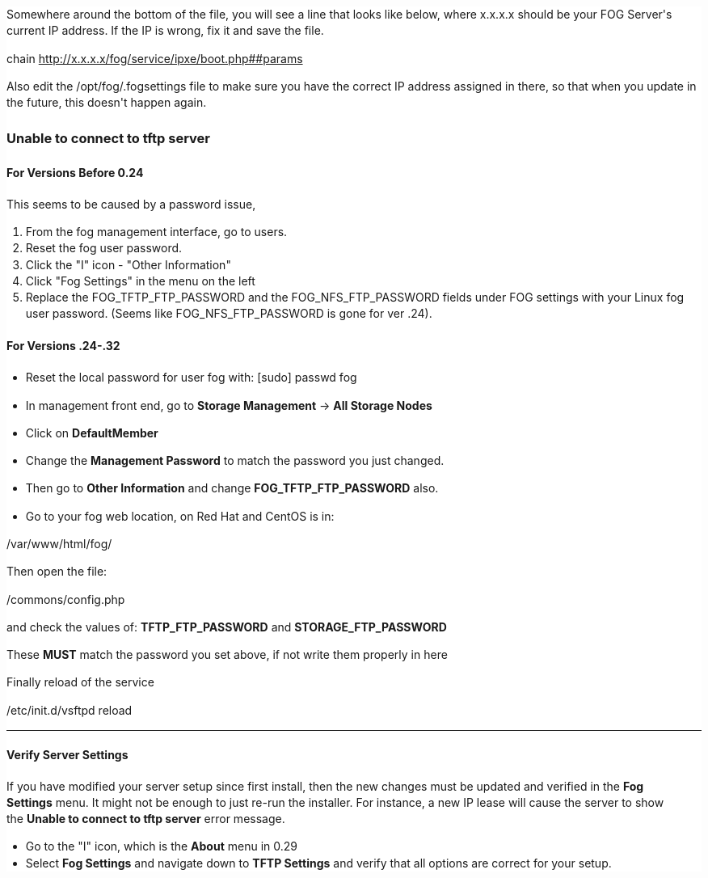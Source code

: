 Somewhere around the bottom of the file, you will see a line that looks like below, where x.x.x.x should be your FOG Server's current IP address. If the IP is wrong, fix it and save the file.

chain http://x.x.x.x/fog/service/ipxe/boot.php##params

Also edit the /opt/fog/.fogsettings file to make sure you have the correct IP address assigned in there, so that when you update in the future, this doesn't happen again.

  

### Unable to connect to tftp server

#### For Versions Before 0.24

This seems to be caused by a password issue,

1. From the fog management interface, go to users.
2. Reset the fog user password.
3. Click the "I" icon - "Other Information"
4. Click "Fog Settings" in the menu on the left
5. Replace the FOG_TFTP_FTP_PASSWORD and the FOG_NFS_FTP_PASSWORD fields under FOG settings with 
   your Linux fog user password. (Seems like FOG_NFS_FTP_PASSWORD is gone for ver .24).

#### For Versions .24-.32

-   Reset the local password for user fog with: [sudo] passwd fog
-   In management front end, go to **Storage Management** -> **All Storage Nodes**
-   Click on **DefaultMember**
-   Change the **Management Password** to match the password you just changed.
-   Then go to **Other Information** and change **FOG_TFTP_FTP_PASSWORD** also.

  

-   Go to your fog web location, on Red Hat and CentOS is in:

/var/www/html/fog/

Then open the file:

/commons/config.php

and check the values of: **TFTP_FTP_PASSWORD** and **STORAGE_FTP_PASSWORD**

These **MUST** match the password you set above, if not write them properly in here

Finally reload of the service

/etc/init.d/vsftpd reload

---

#### Verify Server Settings

If you have modified your server setup since first install, then the new changes must be updated and verified in the **Fog Settings** menu. It might not be enough to just re-run the installer. For instance, a new IP lease will cause the server to show the **Unable to connect to tftp server** error message.

-   Go to the "I" icon, which is the **About** menu in 0.29
-   Select **Fog Settings** and navigate down to **TFTP Settings** and verify that all options are correct for your setup.
